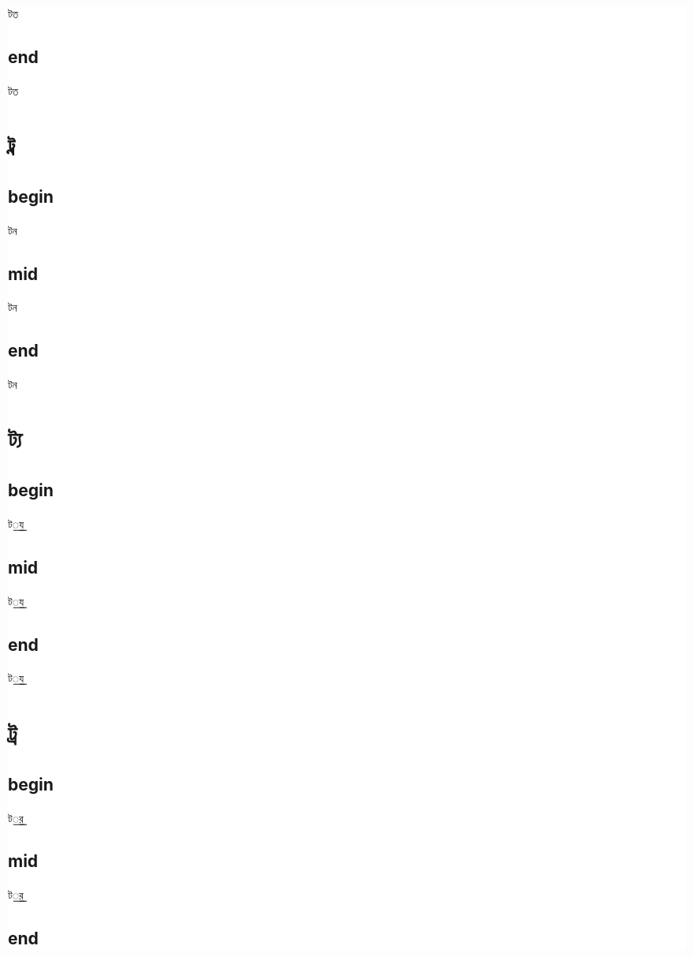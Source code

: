 টত

## end

টত

# ট্ন

## begin

টন

## mid

টন

## end

টন

# ট্য

## begin

ট꯭য

## mid

ট꯭য

## end

ট꯭য

# ট্র

## begin

ট꯭র

## mid

ট꯭র

## end
